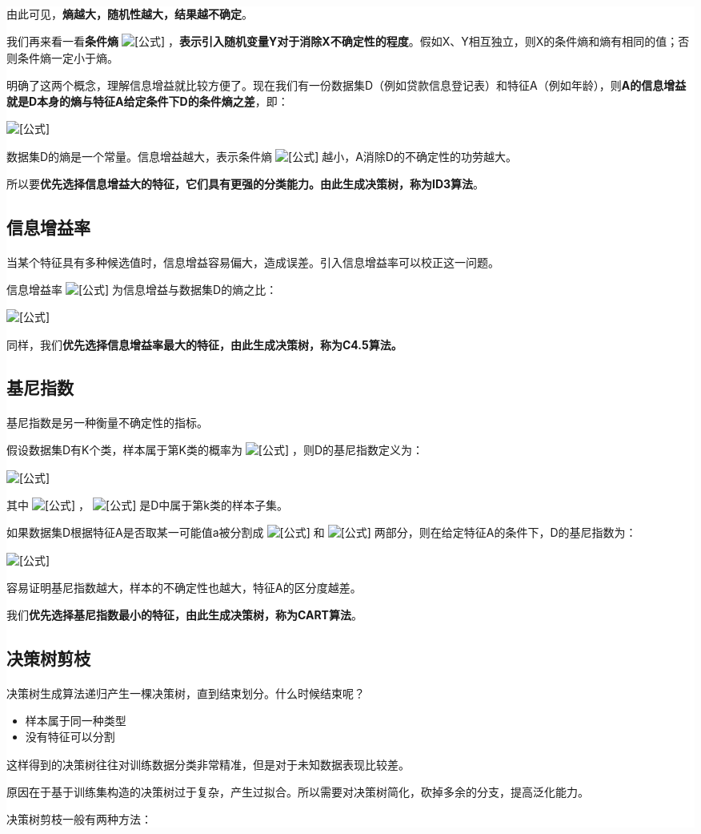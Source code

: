 由此可见，**熵越大，随机性越大，结果越不确定**。

我们再来看一看**条件熵** ![[公式]](https://www.zhihu.com/equation?tex=H%28X%7CY%29) ，**表示引入随机变量Y对于消除X不确定性的程度**。假如X、Y相互独立，则X的条件熵和熵有相同的值；否则条件熵一定小于熵。

明确了这两个概念，理解信息增益就比较方便了。现在我们有一份数据集D（例如贷款信息登记表）和特征A（例如年龄），则**A的信息增益就是D本身的熵与特征A给定条件下D的条件熵之差**，即：

![[公式]](https://www.zhihu.com/equation?tex=g%28D%2CA%29%3DH%28D%29-H%28D%7CA%29)

数据集D的熵是一个常量。信息增益越大，表示条件熵 ![[公式]](https://www.zhihu.com/equation?tex=H%28D%7CA%29) 越小，A消除D的不确定性的功劳越大。

所以要**优先选择信息增益大的特征，它们具有更强的分类能力。**由此生成决策树，称为**ID3算法**。

## **信息增益率**

当某个特征具有多种候选值时，信息增益容易偏大，造成误差。引入信息增益率可以校正这一问题。

信息增益率 ![[公式]](https://www.zhihu.com/equation?tex=g_%7BR%7D) 为信息增益与数据集D的熵之比：

![[公式]](https://www.zhihu.com/equation?tex=g_%7BR%7D%28D%2CA%29%3D%5Cfrac%7Bg%28D%2CA%29%7D%7BH%28D%29%7D)

同样，我们**优先选择信息增益率最大的特征，**由此生成决策树，称为**C4.5算法。**

## **基尼指数**

基尼指数是另一种衡量不确定性的指标。

假设数据集D有K个类，样本属于第K类的概率为 ![[公式]](https://www.zhihu.com/equation?tex=p_%7Bk%7D) ，则D的基尼指数定义为：

![[公式]](https://www.zhihu.com/equation?tex=Gini%28D%29%3D%5Csum_%7Bk%3D1%7D%5E%7BK%7D%7Bp_%7Bk%7D%281-p_%7Bk%7D%29%7D%3D1-%5Csum_%7Bk%3D1%7D%5E%7BK%7D%7Bp_%7Bk%7D%5E%7B2%7D%7D)

其中 ![[公式]](https://www.zhihu.com/equation?tex=p_%7Bk%7D%3D%5Cfrac%7B%7CC_%7Bk%7D%7C%7D%7B%7CD%7C%7D) ， ![[公式]](https://www.zhihu.com/equation?tex=C_%7Bk%7D) 是D中属于第k类的样本子集。

如果数据集D根据特征A是否取某一可能值a被分割成 ![[公式]](https://www.zhihu.com/equation?tex=D_%7B1%7D) 和 ![[公式]](https://www.zhihu.com/equation?tex=D_%7B2%7D) 两部分，则在给定特征A的条件下，D的基尼指数为：

![[公式]](https://www.zhihu.com/equation?tex=Gini%28D%2CA%29%3D%5Cfrac%7B%7CD1%7C%7D%7B%7CD%7C%7DGini%28D_%7B1%7D%29%2B%5Cfrac%7B%7CD_%7B2%7D%7C%7D%7B%7CD%7C%7DGini%28D_%7B2%7D%29)

容易证明基尼指数越大，样本的不确定性也越大，特征A的区分度越差。

我们**优先选择基尼指数最小的特征，由此生成决策树，称为CART算法**。

## 决策树剪枝

决策树生成算法递归产生一棵决策树，直到结束划分。什么时候结束呢？

- 样本属于同一种类型
- 没有特征可以分割

这样得到的决策树往往对训练数据分类非常精准，但是对于未知数据表现比较差。

原因在于基于训练集构造的决策树过于复杂，产生过拟合。所以需要对决策树简化，砍掉多余的分支，提高泛化能力。

决策树剪枝一般有两种方法：

